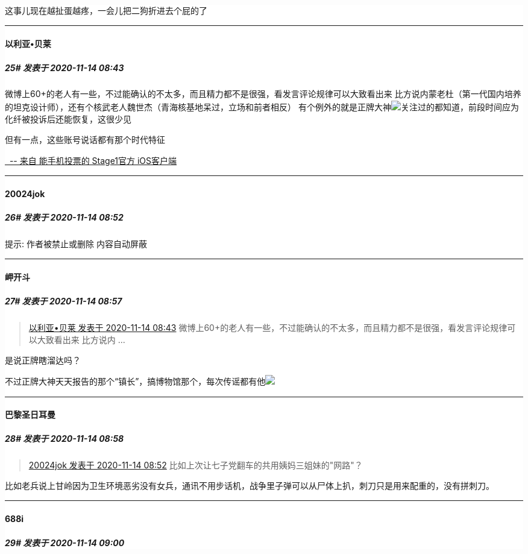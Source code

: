 
这事儿现在越扯蛋越疼，一会儿把二狗折进去个屁的了


-----

####  以利亚•贝莱  
##### 25#       发表于 2020-11-14 08:43


微博上60+的老人有一些，不过能确认的不太多，而且精力都不是很强，看发言评论规律可以大致看出来
比方说内蒙老杜（第一代国内培养的坦克设计师），还有个核武老人魏世杰（青海核基地呆过，立场和前者相反）
有个例外的就是正牌大神<img src="https://static.saraba1st.com/image/smiley/face2017/068.png" referrerpolicy="no-referrer">关注过的都知道，前段时间应为化纤被投诉后还能恢复，这很少见

但有一点，这些账号说话都有那个时代特征

[  -- 来自 能手机投票的 Stage1官方 iOS客户端](https://itunes.apple.com/fi/app/saraba1st/id1221237470?mt=8)


-----

####  20024jok  
##### 26#       发表于 2020-11-14 08:52

提示: 作者被禁止或删除 内容自动屏蔽


-----

####  岬开斗  
##### 27#       发表于 2020-11-14 08:57


<blockquote><a href="httphttps://bbs.saraba1st.com/2b/forum.php?mod=redirect&amp;goto=findpost&amp;pid=49388512&amp;ptid=1972129" target="_blank">以利亚•贝莱 发表于 2020-11-14 08:43</a>
微博上60+的老人有一些，不过能确认的不太多，而且精力都不是很强，看发言评论规律可以大致看出来
比方说内 ...</blockquote>
是说正牌瞎溜达吗？

不过正牌大神天天报告的那个“镇长”，搞博物馆那个，每次传谣都有他<img src="https://static.saraba1st.com/image/smiley/face2017/065.png" referrerpolicy="no-referrer">


-----

####  巴黎圣日耳曼  
##### 28#       发表于 2020-11-14 08:58


<blockquote><a href="httphttps://bbs.saraba1st.com/2b/forum.php?mod=redirect&amp;goto=findpost&amp;pid=49388568&amp;ptid=1972129" target="_blank">20024jok 发表于 2020-11-14 08:52</a>
比如上次让七子党翻车的共用姨妈三姐妹的"网路"？</blockquote>
比如老兵说上甘岭因为卫生环境恶劣没有女兵，通讯不用步话机，战争里子弹可以从尸体上扒，刺刀只是用来配重的，没有拼刺刀。


-----

####  688i  
##### 29#       发表于 2020-11-14 09:00
